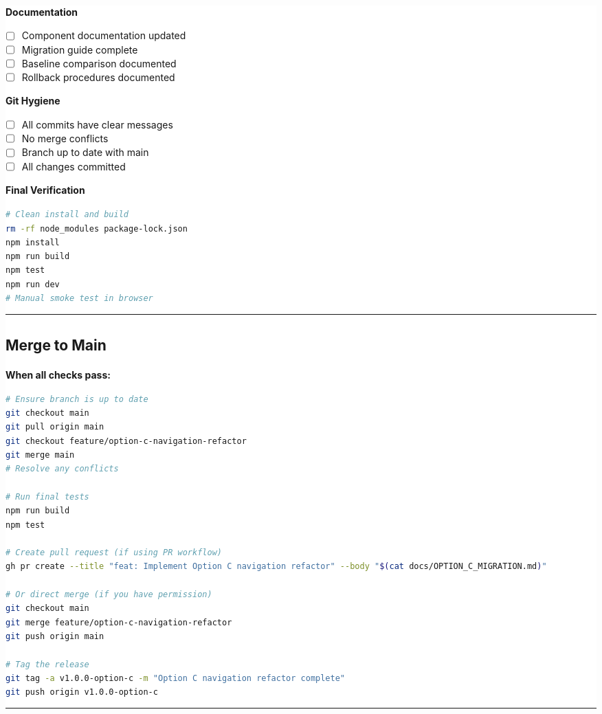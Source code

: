 **Documentation**
- [ ] Component documentation updated
- [ ] Migration guide complete
- [ ] Baseline comparison documented
- [ ] Rollback procedures documented

**Git Hygiene**
- [ ] All commits have clear messages
- [ ] No merge conflicts
- [ ] Branch up to date with main
- [ ] All changes committed

**Final Verification**
```bash
# Clean install and build
rm -rf node_modules package-lock.json
npm install
npm run build
npm test
npm run dev
# Manual smoke test in browser
```

---

## Merge to Main

**When all checks pass:**

```bash
# Ensure branch is up to date
git checkout main
git pull origin main
git checkout feature/option-c-navigation-refactor
git merge main
# Resolve any conflicts

# Run final tests
npm run build
npm test

# Create pull request (if using PR workflow)
gh pr create --title "feat: Implement Option C navigation refactor" --body "$(cat docs/OPTION_C_MIGRATION.md)"

# Or direct merge (if you have permission)
git checkout main
git merge feature/option-c-navigation-refactor
git push origin main

# Tag the release
git tag -a v1.0.0-option-c -m "Option C navigation refactor complete"
git push origin v1.0.0-option-c
```

---